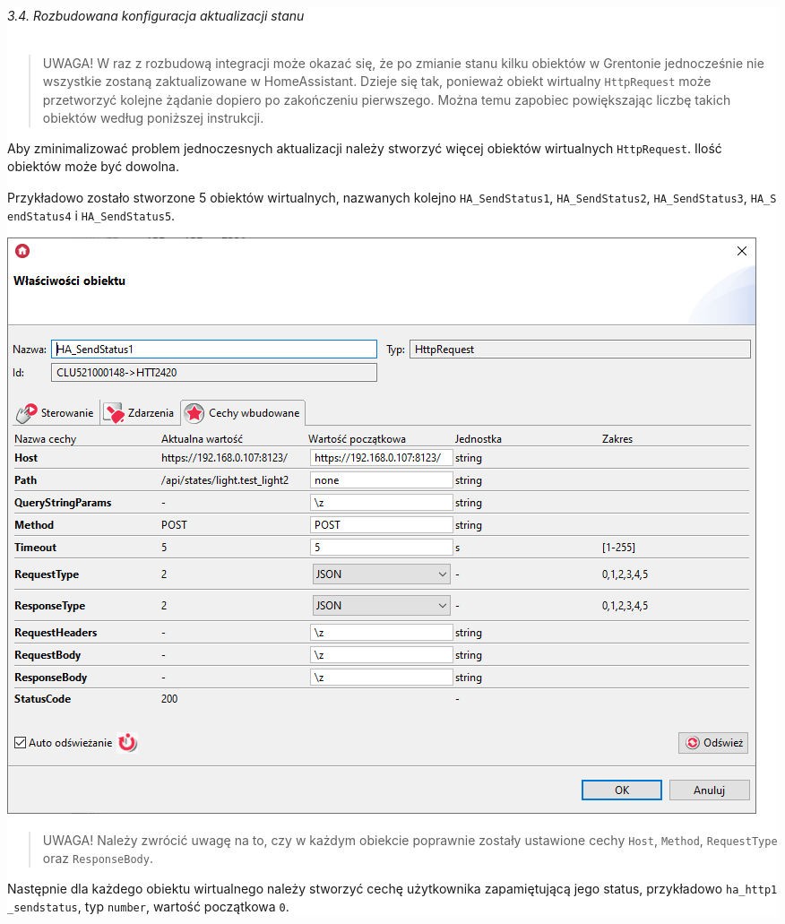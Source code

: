 

###### 3.4. Rozbudowana konfiguracja aktualizacji stanu

> UWAGA! W raz z rozbudową integracji może okazać się, że po zmianie stanu kilku obiektów w Grentonie jednocześnie nie wszystkie zostaną zaktualizowane w HomeAssistant. Dzieje się tak, ponieważ obiekt wirtualny `HttpRequest` może przetworzyć kolejne żądanie dopiero po zakończeniu pierwszego. Można temu zapobiec powiększając liczbę  takich obiektów według poniższej instrukcji.

Aby zminimalizować problem jednoczesnych aktualizacji należy stworzyć więcej obiektów wirtualnych `HttpRequest`. Ilość obiektów może być dowolna.

Przykładowo zostało stworzone 5 obiektów wirtualnych, nazwanych kolejno `HA_SendStatus1`, `HA_SendStatus2`,  `HA_SendStatus3`, `HA_SendStatus4` i  `HA_SendStatus5`.

![](img56.png)

> UWAGA! Należy zwrócić uwagę na to, czy w każdym obiekcie poprawnie zostały ustawione cechy `Host`, `Method`, `RequestType` oraz `ResponseBody`.



Następnie dla każdego obiektu wirtualnego należy stworzyć cechę użytkownika zapamiętującą jego status, przykładowo `ha_http1_sendstatus`, typ `number`, wartość początkowa `0`.
